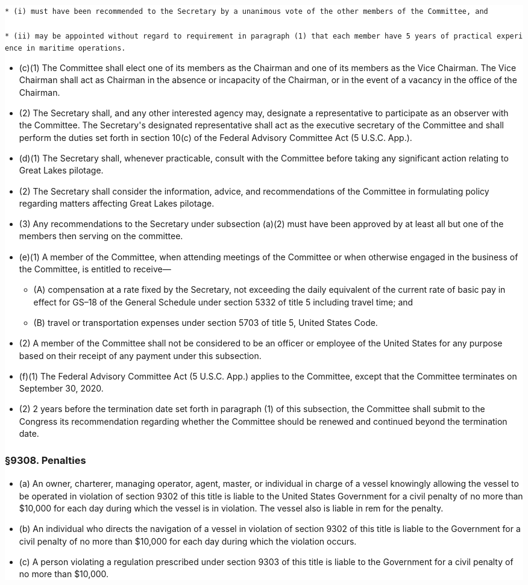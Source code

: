     * (i) must have been recommended to the Secretary by a unanimous vote of the other members of the Committee, and

    * (ii) may be appointed without regard to requirement in paragraph (1) that each member have 5 years of practical experience in maritime operations.


* (c)(1) The Committee shall elect one of its members as the Chairman and one of its members as the Vice Chairman. The Vice Chairman shall act as Chairman in the absence or incapacity of the Chairman, or in the event of a vacancy in the office of the Chairman.

* (2) The Secretary shall, and any other interested agency may, designate a representative to participate as an observer with the Committee. The Secretary's designated representative shall act as the executive secretary of the Committee and shall perform the duties set forth in section 10(c) of the Federal Advisory Committee Act (5 U.S.C. App.).

* (d)(1) The Secretary shall, whenever practicable, consult with the Committee before taking any significant action relating to Great Lakes pilotage.

* (2) The Secretary shall consider the information, advice, and recommendations of the Committee in formulating policy regarding matters affecting Great Lakes pilotage.

* (3) Any recommendations to the Secretary under subsection (a)(2) must have been approved by at least all but one of the members then serving on the committee.

* (e)(1) A member of the Committee, when attending meetings of the Committee or when otherwise engaged in the business of the Committee, is entitled to receive—

  * (A) compensation at a rate fixed by the Secretary, not exceeding the daily equivalent of the current rate of basic pay in effect for GS–18 of the General Schedule under section 5332 of title 5 including travel time; and

  * (B) travel or transportation expenses under section 5703 of title 5, United States Code.


* (2) A member of the Committee shall not be considered to be an officer or employee of the United States for any purpose based on their receipt of any payment under this subsection.

* (f)(1) The Federal Advisory Committee Act (5 U.S.C. App.) applies to the Committee, except that the Committee terminates on September 30, 2020.

* (2) 2 years before the termination date set forth in paragraph (1) of this subsection, the Committee shall submit to the Congress its recommendation regarding whether the Committee should be renewed and continued beyond the termination date.

### §9308. Penalties
* (a) An owner, charterer, managing operator, agent, master, or individual in charge of a vessel knowingly allowing the vessel to be operated in violation of section 9302 of this title is liable to the United States Government for a civil penalty of no more than $10,000 for each day during which the vessel is in violation. The vessel also is liable in rem for the penalty.

* (b) An individual who directs the navigation of a vessel in violation of section 9302 of this title is liable to the Government for a civil penalty of no more than $10,000 for each day during which the violation occurs.

* (c) A person violating a regulation prescribed under section 9303 of this title is liable to the Government for a civil penalty of no more than $10,000.
